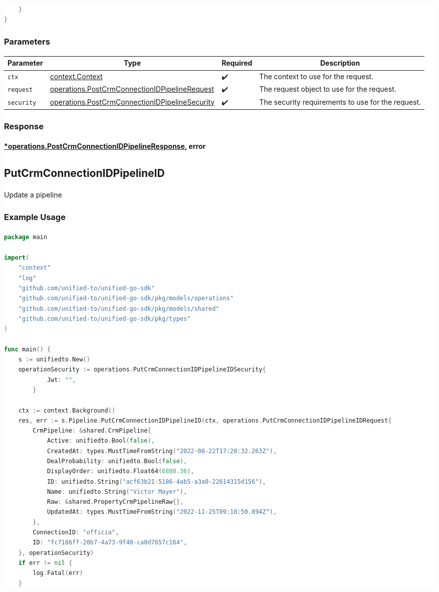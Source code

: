 ```go
    }
}
```

### Parameters

| Parameter                                                                                                        | Type                                                                                                             | Required                                                                                                         | Description                                                                                                      |
| ---------------------------------------------------------------------------------------------------------------- | ---------------------------------------------------------------------------------------------------------------- | ---------------------------------------------------------------------------------------------------------------- | ---------------------------------------------------------------------------------------------------------------- |
| `ctx`                                                                                                            | [context.Context](https://pkg.go.dev/context#Context)                                                            | :heavy_check_mark:                                                                                               | The context to use for the request.                                                                              |
| `request`                                                                                                        | [operations.PostCrmConnectionIDPipelineRequest](../../models/operations/postcrmconnectionidpipelinerequest.md)   | :heavy_check_mark:                                                                                               | The request object to use for the request.                                                                       |
| `security`                                                                                                       | [operations.PostCrmConnectionIDPipelineSecurity](../../models/operations/postcrmconnectionidpipelinesecurity.md) | :heavy_check_mark:                                                                                               | The security requirements to use for the request.                                                                |


### Response

**[*operations.PostCrmConnectionIDPipelineResponse](../../models/operations/postcrmconnectionidpipelineresponse.md), error**


## PutCrmConnectionIDPipelineID

Update a pipeline

### Example Usage

```go
package main

import(
	"context"
	"log"
	"github.com/unified-to/unified-go-sdk"
	"github.com/unified-to/unified-go-sdk/pkg/models/operations"
	"github.com/unified-to/unified-go-sdk/pkg/models/shared"
	"github.com/unified-to/unified-go-sdk/pkg/types"
)

func main() {
    s := unifiedto.New()
    operationSecurity := operations.PutCrmConnectionIDPipelineIDSecurity{
            Jwt: "",
        }

    ctx := context.Background()
    res, err := s.Pipeline.PutCrmConnectionIDPipelineID(ctx, operations.PutCrmConnectionIDPipelineIDRequest{
        CrmPipeline: &shared.CrmPipeline{
            Active: unifiedto.Bool(false),
            CreatedAt: types.MustTimeFromString("2022-08-22T17:28:32.263Z"),
            DealProbability: unifiedto.Bool(false),
            DisplayOrder: unifiedto.Float64(6880.36),
            ID: unifiedto.String("acf63b21-5186-4ab5-a3a0-22614315d156"),
            Name: unifiedto.String("Victor Mayer"),
            Raw: &shared.PropertyCrmPipelineRaw{},
            UpdatedAt: types.MustTimeFromString("2022-11-25T09:18:50.894Z"),
        },
        ConnectionID: "officia",
        ID: "fc7186ff-20b7-4a73-9f40-ca0d7657c164",
    }, operationSecurity)
    if err != nil {
        log.Fatal(err)
    }
```